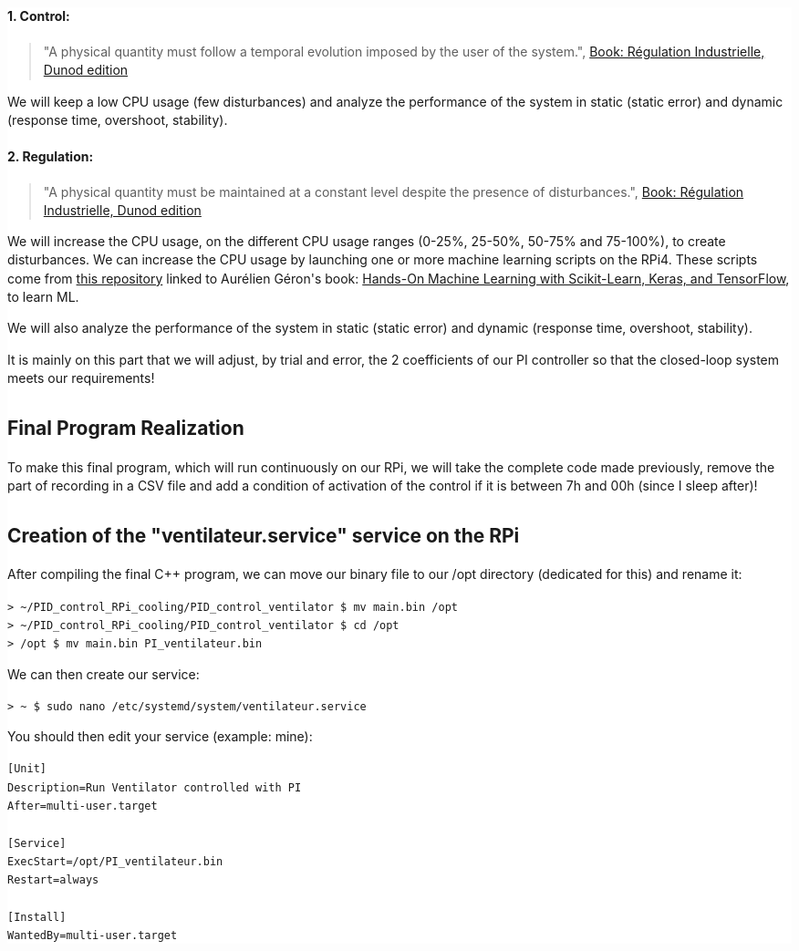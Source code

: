 #### 1. Control:

> "A physical quantity must follow a temporal evolution imposed by the user of the system.", [Book: Régulation Industrielle, Dunod edition](https://www.dunod.com/sciences-techniques/regulation-industrielle-outils-modelisation-methodes-et-architectures-commande-1)

We will keep a low CPU usage (few disturbances) and analyze the performance of the system in static (static error) and dynamic (response time, overshoot, stability).

#### 2. Regulation:

> "A physical quantity must be maintained at a constant level despite the presence of disturbances.", [Book: Régulation Industrielle, Dunod edition](https://www.dunod.com/sciences-techniques/regulation-industrielle-outils-modelisation-methodes-et-architectures-commande-1)

We will increase the CPU usage, on the different CPU usage ranges (0-25%, 25-50%, 50-75% and 75-100%), to create disturbances. We can increase the CPU usage by launching one or more machine learning scripts on the RPi4. These scripts come from [this repository](https://github.com/ageron/handson-ml3.git) linked to Aurélien Géron's book: [Hands-On Machine Learning with Scikit-Learn, Keras, and TensorFlow](https://www.oreilly.com/library/view/hands-on-machine-learning/9781098125967/), to learn ML.

We will also analyze the performance of the system in static (static error) and dynamic (response time, overshoot, stability).

It is mainly on this part that we will adjust, by trial and error, the 2 coefficients of our PI controller so that the closed-loop system meets our requirements!

## Final Program Realization

To make this final program, which will run continuously on our RPi, we will take the complete code made previously, remove the part of recording in a CSV file and add a condition of activation of the control if it is between 7h and 00h (since I sleep after)!

## Creation of the "ventilateur.service" service on the RPi

After compiling the final C++ program, we can move our binary file to our /opt directory (dedicated for this) and rename it:

```
> ~/PID_control_RPi_cooling/PID_control_ventilator $ mv main.bin /opt
> ~/PID_control_RPi_cooling/PID_control_ventilator $ cd /opt
> /opt $ mv main.bin PI_ventilateur.bin
```

We can then create our service:

```
> ~ $ sudo nano /etc/systemd/system/ventilateur.service
```

You should then edit your service (example: mine):

```
[Unit]
Description=Run Ventilator controlled with PI
After=multi-user.target

[Service]
ExecStart=/opt/PI_ventilateur.bin
Restart=always

[Install]
WantedBy=multi-user.target
```
